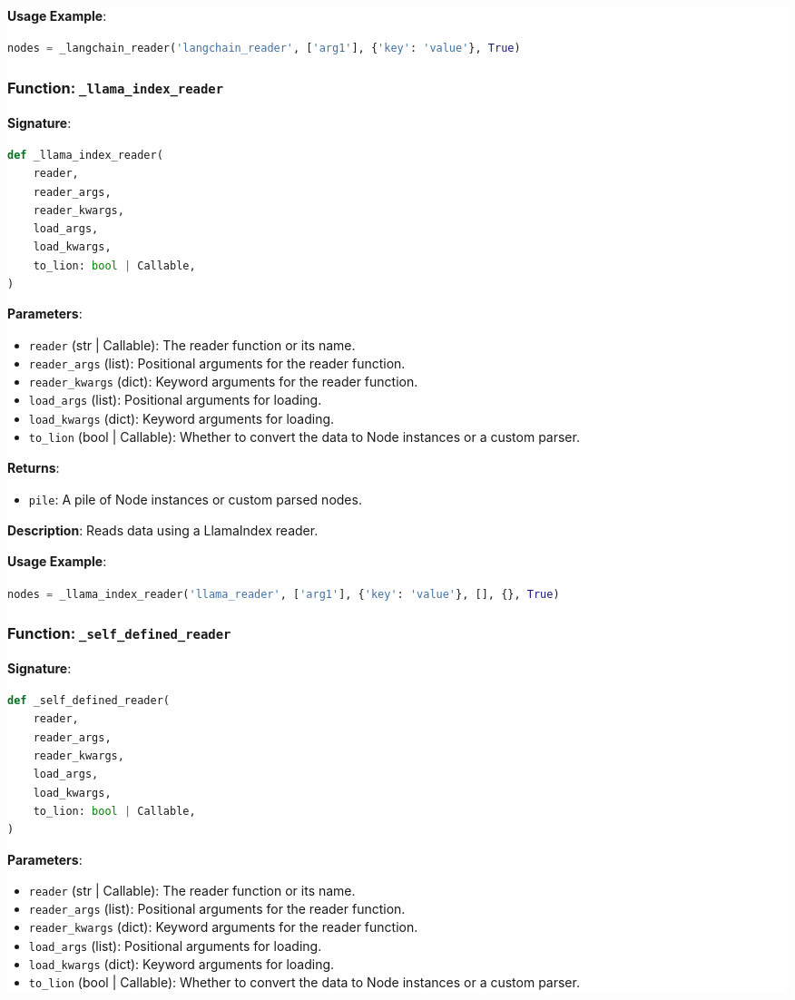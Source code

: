 **Usage Example**:
```python
nodes = _langchain_reader('langchain_reader', ['arg1'], {'key': 'value'}, True)
```

### Function: `_llama_index_reader`

**Signature**:
```python
def _llama_index_reader(
    reader,
    reader_args,
    reader_kwargs,
    load_args,
    load_kwargs,
    to_lion: bool | Callable,
)
```

**Parameters**:
- `reader` (str | Callable): The reader function or its name.
- `reader_args` (list): Positional arguments for the reader function.
- `reader_kwargs` (dict): Keyword arguments for the reader function.
- `load_args` (list): Positional arguments for loading.
- `load_kwargs` (dict): Keyword arguments for loading.
- `to_lion` (bool | Callable): Whether to convert the data to Node instances or a custom parser.

**Returns**:
- `pile`: A pile of Node instances or custom parsed nodes.

**Description**:
Reads data using a LlamaIndex reader.

**Usage Example**:
```python
nodes = _llama_index_reader('llama_reader', ['arg1'], {'key': 'value'}, [], {}, True)
```

### Function: `_self_defined_reader`

**Signature**:
```python
def _self_defined_reader(
    reader,
    reader_args,
    reader_kwargs,
    load_args,
    load_kwargs,
    to_lion: bool | Callable,
)
```

**Parameters**:
- `reader` (str | Callable): The reader function or its name.
- `reader_args` (list): Positional arguments for the reader function.
- `reader_kwargs` (dict): Keyword arguments for the reader function.
- `load_args` (list): Positional arguments for loading.
- `load_kwargs` (dict): Keyword arguments for loading.
- `to_lion` (bool | Callable): Whether to convert the data to Node instances or a custom parser.
